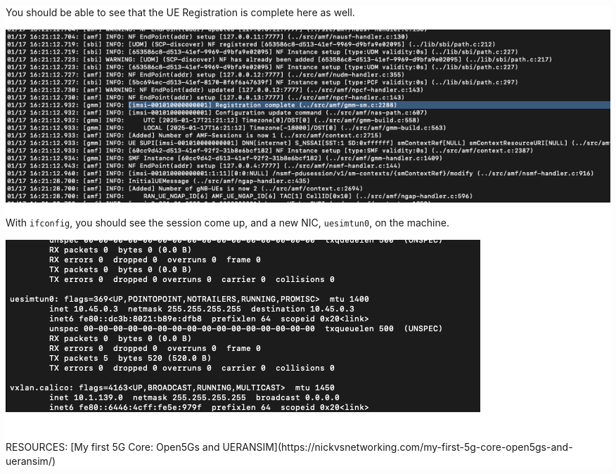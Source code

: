 You should be able to see that the UE Registration is complete here as well.

![image.png](5G%20end-to-end%20Build%20and%20Deployment%20with%20UERANSIM%20&%2017e011ff45b980c499b7e6dffb96bb93/image%207.png)

With `ifconfig`, you should see the session come up, and a new NIC, `uesimtun0`, on the machine.

![image.png](5G%20end-to-end%20Build%20and%20Deployment%20with%20UERANSIM%20&%2017e011ff45b980c499b7e6dffb96bb93/image%208.png)

<br>
RESOURCES: [My first 5G Core: Open5Gs and UERANSIM](https://nickvsnetworking.com/my-first-5g-core-open5gs-and-ueransim/)